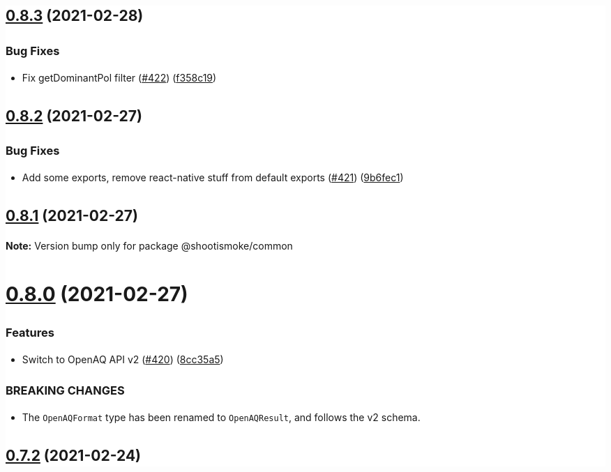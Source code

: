 
## [0.8.3](https://github.com/shootismoke/common/compare/v0.8.2...v0.8.3) (2021-02-28)


### Bug Fixes

* Fix getDominantPol filter ([#422](https://github.com/shootismoke/common/issues/422)) ([f358c19](https://github.com/shootismoke/common/commit/f358c1952273896b7da300fa777fce102379e7de))





## [0.8.2](https://github.com/shootismoke/common/compare/v0.8.1...v0.8.2) (2021-02-27)


### Bug Fixes

* Add some exports, remove react-native stuff from default exports ([#421](https://github.com/shootismoke/common/issues/421)) ([9b6fec1](https://github.com/shootismoke/common/commit/9b6fec1e1c7e8f642b6c5cd6d4300b2d71bf0086))





## [0.8.1](https://github.com/shootismoke/common/compare/v0.8.0...v0.8.1) (2021-02-27)

**Note:** Version bump only for package @shootismoke/common





# [0.8.0](https://github.com/shootismoke/common/compare/v0.7.2...v0.8.0) (2021-02-27)


### Features

* Switch to OpenAQ API v2 ([#420](https://github.com/shootismoke/common/issues/420)) ([8cc35a5](https://github.com/shootismoke/common/commit/8cc35a5423c65ed0b7e69c744d4e67bb827565e6))


### BREAKING CHANGES

* The `OpenAQFormat` type has been renamed to `OpenAQResult`, and follows the v2 schema.





## [0.7.2](https://github.com/shootismoke/common/compare/v0.7.1...v0.7.2) (2021-02-24)
